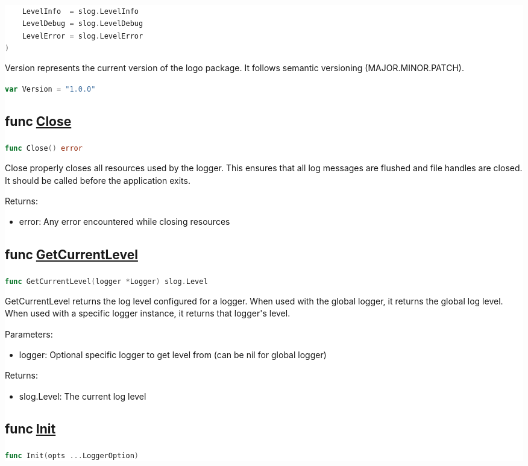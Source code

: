 ```go
    LevelInfo  = slog.LevelInfo
    LevelDebug = slog.LevelDebug
    LevelError = slog.LevelError
)
```

<a name="Version"></a>Version represents the current version of the logo package. It follows semantic versioning \(MAJOR.MINOR.PATCH\).

```go
var Version = "1.0.0"
```

<a name="Close"></a>
## func [Close](<https://github.com/aN0mad/go-logo/blob/main/logo/logo.go#L413>)

```go
func Close() error
```

Close properly closes all resources used by the logger. This ensures that all log messages are flushed and file handles are closed. It should be called before the application exits.

Returns:

- error: Any error encountered while closing resources

<a name="GetCurrentLevel"></a>
## func [GetCurrentLevel](<https://github.com/aN0mad/go-logo/blob/main/logo/levels.go#L43>)

```go
func GetCurrentLevel(logger *Logger) slog.Level
```

GetCurrentLevel returns the log level configured for a logger. When used with the global logger, it returns the global log level. When used with a specific logger instance, it returns that logger's level.

Parameters:

- logger: Optional specific logger to get level from \(can be nil for global logger\)

Returns:

- slog.Level: The current log level

<a name="Init"></a>
## func [Init](<https://github.com/aN0mad/go-logo/blob/main/logo/logo.go#L135>)

```go
func Init(opts ...LoggerOption)
```
